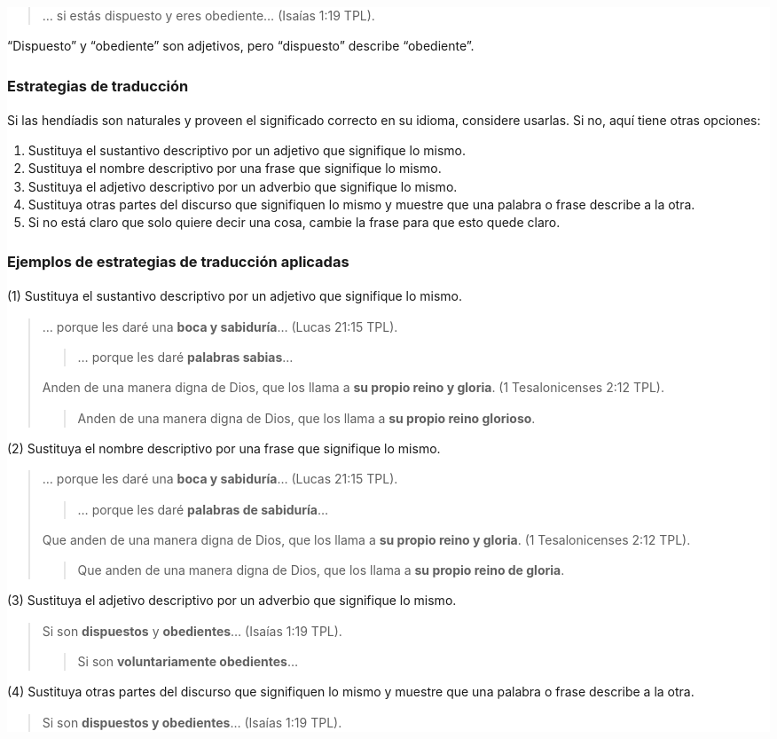 > … si estás dispuesto y eres obediente… (Isaías 1:19 TPL).

“Dispuesto” y “obediente” son adjetivos, pero “dispuesto” describe “obediente”.

### Estrategias de traducción

Si las hendíadis son naturales y proveen el significado correcto en su idioma, considere usarlas. Si no, aquí tiene otras opciones:

1. Sustituya el sustantivo descriptivo por un adjetivo que signifique lo mismo.
2. Sustituya el nombre descriptivo por una frase que signifique lo mismo.
3. Sustituya el adjetivo descriptivo por un adverbio que signifique lo mismo.
4. Sustituya otras partes del discurso que signifiquen lo mismo y muestre que una palabra o frase describe a la otra.
5. Si no está claro que solo quiere decir una cosa, cambie la frase para que esto quede claro.

### Ejemplos de estrategias de traducción aplicadas

(1\) Sustituya el sustantivo descriptivo por un adjetivo que signifique lo mismo.

> … porque les daré una **boca y sabiduría**… (Lucas 21:15 TPL).
> 
> 
> > … porque les daré **palabras sabias**…
> 
> Anden de una manera digna de Dios, que los llama a **su propio reino y gloria**. (1 Tesalonicenses 2:12 TPL).
> 
> 
> > Anden de una manera digna de Dios, que los llama a **su propio reino glorioso**.

(2\) Sustituya el nombre descriptivo por una frase que signifique lo mismo.

> … porque les daré una **boca y sabiduría**… (Lucas 21:15 TPL).
> 
> 
> > … porque les daré **palabras de sabiduría**…
> 
> Que anden de una manera digna de Dios, que los llama a **su propio reino y gloria**. (1 Tesalonicenses 2:12 TPL).
> 
> 
> > Que anden de una manera digna de Dios, que los llama a **su propio reino de gloria**.

(3\) Sustituya el adjetivo descriptivo por un adverbio que signifique lo mismo.

> Si son **dispuestos** y **obedientes**… (Isaías 1:19 TPL).
> 
> 
> > Si son **voluntariamente obedientes**…

(4\) Sustituya otras partes del discurso que signifiquen lo mismo y muestre que una palabra o frase describe a la otra.

> Si son **dispuestos y obedientes**… (Isaías 1:19 TPL).
